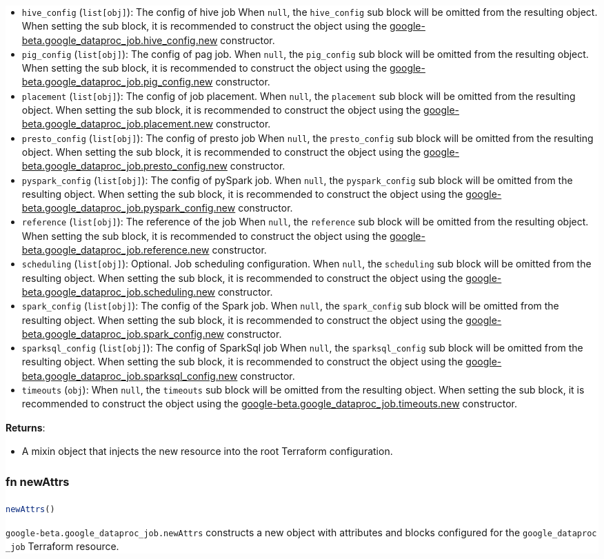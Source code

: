   - `hive_config` (`list[obj]`): The config of hive job When `null`, the `hive_config` sub block will be omitted from the resulting object. When setting the sub block, it is recommended to construct the object using the [google-beta.google_dataproc_job.hive_config.new](#fn-google_dataproc_jobhive_confignew) constructor.
  - `pig_config` (`list[obj]`): The config of pag job. When `null`, the `pig_config` sub block will be omitted from the resulting object. When setting the sub block, it is recommended to construct the object using the [google-beta.google_dataproc_job.pig_config.new](#fn-google_dataproc_jobpig_confignew) constructor.
  - `placement` (`list[obj]`): The config of job placement. When `null`, the `placement` sub block will be omitted from the resulting object. When setting the sub block, it is recommended to construct the object using the [google-beta.google_dataproc_job.placement.new](#fn-google_dataproc_jobplacementnew) constructor.
  - `presto_config` (`list[obj]`): The config of presto job When `null`, the `presto_config` sub block will be omitted from the resulting object. When setting the sub block, it is recommended to construct the object using the [google-beta.google_dataproc_job.presto_config.new](#fn-google_dataproc_jobpresto_confignew) constructor.
  - `pyspark_config` (`list[obj]`): The config of pySpark job. When `null`, the `pyspark_config` sub block will be omitted from the resulting object. When setting the sub block, it is recommended to construct the object using the [google-beta.google_dataproc_job.pyspark_config.new](#fn-google_dataproc_jobpyspark_confignew) constructor.
  - `reference` (`list[obj]`): The reference of the job When `null`, the `reference` sub block will be omitted from the resulting object. When setting the sub block, it is recommended to construct the object using the [google-beta.google_dataproc_job.reference.new](#fn-google_dataproc_jobreferencenew) constructor.
  - `scheduling` (`list[obj]`): Optional. Job scheduling configuration. When `null`, the `scheduling` sub block will be omitted from the resulting object. When setting the sub block, it is recommended to construct the object using the [google-beta.google_dataproc_job.scheduling.new](#fn-google_dataproc_jobschedulingnew) constructor.
  - `spark_config` (`list[obj]`): The config of the Spark job. When `null`, the `spark_config` sub block will be omitted from the resulting object. When setting the sub block, it is recommended to construct the object using the [google-beta.google_dataproc_job.spark_config.new](#fn-google_dataproc_jobspark_confignew) constructor.
  - `sparksql_config` (`list[obj]`): The config of SparkSql job When `null`, the `sparksql_config` sub block will be omitted from the resulting object. When setting the sub block, it is recommended to construct the object using the [google-beta.google_dataproc_job.sparksql_config.new](#fn-google_dataproc_jobsparksql_confignew) constructor.
  - `timeouts` (`obj`):  When `null`, the `timeouts` sub block will be omitted from the resulting object. When setting the sub block, it is recommended to construct the object using the [google-beta.google_dataproc_job.timeouts.new](#fn-google_dataproc_jobtimeoutsnew) constructor.

**Returns**:
- A mixin object that injects the new resource into the root Terraform configuration.


### fn newAttrs

```ts
newAttrs()
```


`google-beta.google_dataproc_job.newAttrs` constructs a new object with attributes and blocks configured for the `google_dataproc_job`
Terraform resource.
